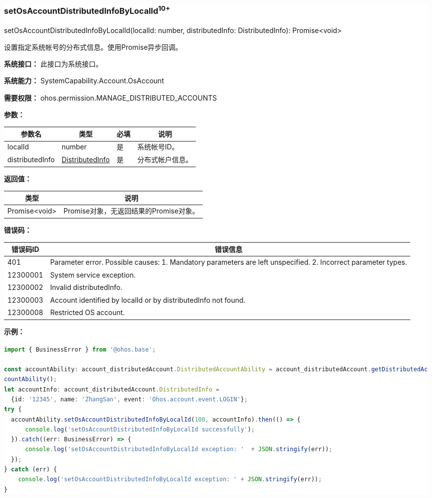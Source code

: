 ### setOsAccountDistributedInfoByLocalId<sup>10+</sup>

setOsAccountDistributedInfoByLocalId(localId: number, distributedInfo: DistributedInfo): Promise&lt;void&gt;

设置指定系统帐号的分布式信息。使用Promise异步回调。

**系统接口：** 此接口为系统接口。

**系统能力：** SystemCapability.Account.OsAccount

**需要权限：** ohos.permission.MANAGE_DISTRIBUTED_ACCOUNTS

**参数：**

  | 参数名 | 类型 | 必填 | 说明 |
  | -------- | -------- | -------- | -------- |
  | localId | number | 是 | 系统帐号ID。 |
  | distributedInfo | [DistributedInfo](js-apis-distributed-account.md#distributedinfo) | 是 | 分布式帐户信息。 |

**返回值：**

  | 类型 | 说明 |
  | -------- | -------- |
  | Promise&lt;void&gt; | Promise对象，无返回结果的Promise对象。 |

**错误码：**

| 错误码ID | 错误信息|
| -------- | ------------------- |
| 401 | Parameter error. Possible causes: 1. Mandatory parameters are left unspecified. 2. Incorrect parameter types. |
| 12300001 | System service exception. |
| 12300002 | Invalid distributedInfo. |
| 12300003 | Account identified by localId or by distributedInfo not found. |
| 12300008 | Restricted OS account. |

**示例：**

```ts
import { BusinessError } from '@ohos.base';

const accountAbility: account_distributedAccount.DistributedAccountAbility = account_distributedAccount.getDistributedAccountAbility();
let accountInfo: account_distributedAccount.DistributedInfo =
  {id: '12345', name: 'ZhangSan', event: 'Ohos.account.event.LOGIN'};
try {
  accountAbility.setOsAccountDistributedInfoByLocalId(100, accountInfo).then(() => {
      console.log('setOsAccountDistributedInfoByLocalId successfully');
  }).catch((err: BusinessError) => {
      console.log('setOsAccountDistributedInfoByLocalId exception: '  + JSON.stringify(err));
  });
} catch (err) {
    console.log('setOsAccountDistributedInfoByLocalId exception: ' + JSON.stringify(err));
}
```
